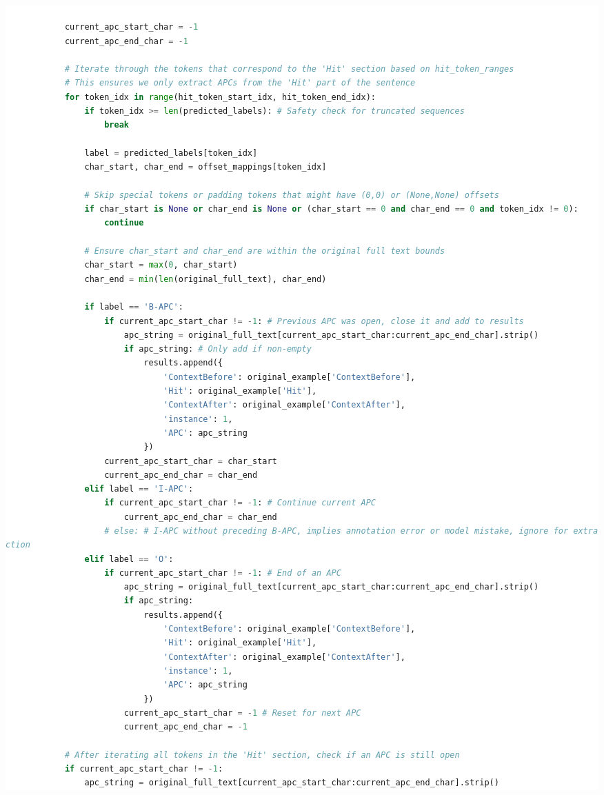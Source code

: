 ```python

            current_apc_start_char = -1
            current_apc_end_char = -1

            # Iterate through the tokens that correspond to the 'Hit' section based on hit_token_ranges
            # This ensures we only extract APCs from the 'Hit' part of the sentence
            for token_idx in range(hit_token_start_idx, hit_token_end_idx):
                if token_idx >= len(predicted_labels): # Safety check for truncated sequences
                    break

                label = predicted_labels[token_idx]
                char_start, char_end = offset_mappings[token_idx]

                # Skip special tokens or padding tokens that might have (0,0) or (None,None) offsets
                if char_start is None or char_end is None or (char_start == 0 and char_end == 0 and token_idx != 0):
                    continue

                # Ensure char_start and char_end are within the original full text bounds
                char_start = max(0, char_start)
                char_end = min(len(original_full_text), char_end)

                if label == 'B-APC':
                    if current_apc_start_char != -1: # Previous APC was open, close it and add to results
                        apc_string = original_full_text[current_apc_start_char:current_apc_end_char].strip()
                        if apc_string: # Only add if non-empty
                            results.append({
                                'ContextBefore': original_example['ContextBefore'],
                                'Hit': original_example['Hit'],
                                'ContextAfter': original_example['ContextAfter'],
                                'instance': 1,
                                'APC': apc_string
                            })
                    current_apc_start_char = char_start
                    current_apc_end_char = char_end
                elif label == 'I-APC':
                    if current_apc_start_char != -1: # Continue current APC
                        current_apc_end_char = char_end
                    # else: # I-APC without preceding B-APC, implies annotation error or model mistake, ignore for extraction
                elif label == 'O':
                    if current_apc_start_char != -1: # End of an APC
                        apc_string = original_full_text[current_apc_start_char:current_apc_end_char].strip()
                        if apc_string:
                            results.append({
                                'ContextBefore': original_example['ContextBefore'],
                                'Hit': original_example['Hit'],
                                'ContextAfter': original_example['ContextAfter'],
                                'instance': 1,
                                'APC': apc_string
                            })
                        current_apc_start_char = -1 # Reset for next APC
                        current_apc_end_char = -1

            # After iterating all tokens in the 'Hit' section, check if an APC is still open
            if current_apc_start_char != -1:
                apc_string = original_full_text[current_apc_start_char:current_apc_end_char].strip()
```